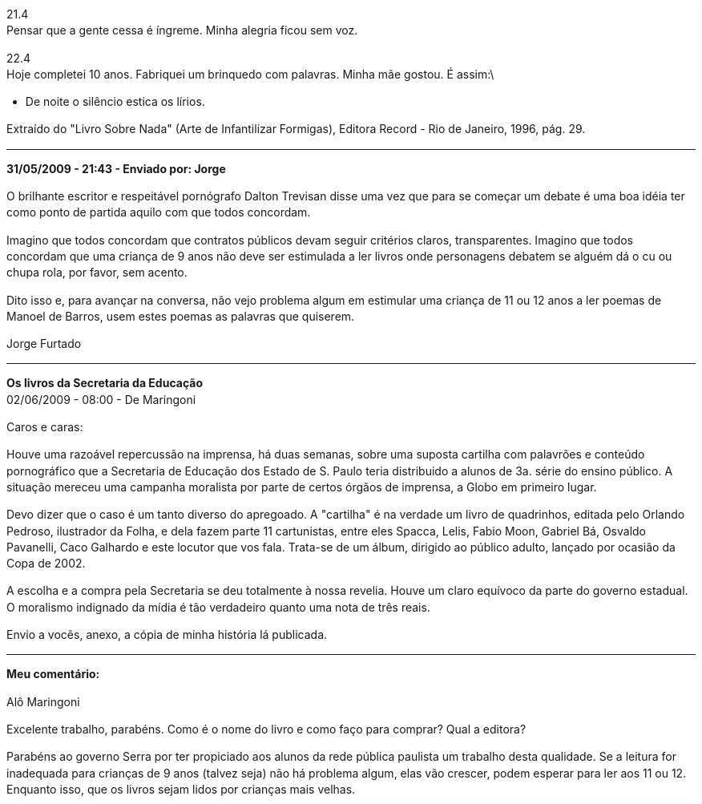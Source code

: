 21.4\
Pensar que a gente cessa é íngreme. Minha alegria ficou sem voz.

22.4\
Hoje completei 10 anos. Fabriquei um brinquedo com palavras. Minha mãe gostou. É assim:\
- De noite o silêncio estica os lírios.

Extraído do "Livro Sobre Nada" (Arte de Infantilizar Formigas), Editora Record - Rio de Janeiro, 1996, pág. 29.

- - -

**3﻿1/05/2009 - 21:43 - Enviado por: Jorge**

O brilhante escritor e respeitável pornógrafo Dalton Trevisan disse uma vez que para se começar um debate é uma boa idéia ter como ponto de partida aquilo com que todos concordam.

Imagino que todos concordam que contratos públicos devam seguir critérios claros, transparentes. Imagino que todos concordam que uma criança de 9 anos não deve ser estimulada a ler livros onde personagens debatem se alguém dá o cu ou chupa rola, por favor, sem acento.

Dito isso e, para avançar na conversa, não vejo problema algum em estimular uma criança de 11 ou 12 anos a ler poemas de Manoel de Barros, usem estes poemas as palavras que quiserem.

Jorge Furtado

- - -

**Os livros da Secretaria da Educação**\
02/06/2009 - 08:00 - De Maringoni

Caros e caras:

Houve uma razoável repercussão na imprensa, há duas semanas, sobre uma suposta cartilha com palavrões e conteúdo pornográfico que a Secretaria de Educação dos Estado de S. Paulo teria distribuido a alunos de 3a. série do ensino público. A situação mereceu uma campanha moralista por parte de certos órgãos de imprensa, a Globo em primeiro lugar.

Devo dizer que o caso é um tanto diverso do apregoado. A "cartilha" é na verdade um livro de quadrinhos, editada pelo Orlando Pedroso, ilustrador da Folha, e dela fazem parte 11 cartunistas, entre eles Spacca, Lelis, Fabio Moon, Gabriel Bá, Osvaldo Pavanelli, Caco Galhardo e este locutor que vos fala. Trata-se de um álbum, dirigido ao público adulto, lançado por ocasião da Copa de 2002.

A escolha e a compra pela Secretaria se deu totalmente à nossa revelia. Houve um claro equívoco da parte do governo estadual. O moralismo indignado da mídia é tão verdadeiro quanto uma nota de três reais.

Envio a vocês, anexo, a cópia de minha história lá publicada.

- - -

**Meu comentário:**

Alô Maringoni

Excelente trabalho, parabéns. Como é o nome do livro e como faço para comprar? Qual a editora?

Parabéns ao governo Serra por ter propiciado aos alunos da rede pública paulista um trabalho desta qualidade. Se a leitura for inadequada para crianças de 9 anos (talvez seja) não há problema algum, elas vão crescer, podem esperar para ler aos 11 ou 12. Enquanto isso, que os livros sejam lidos por crianças mais velhas.
